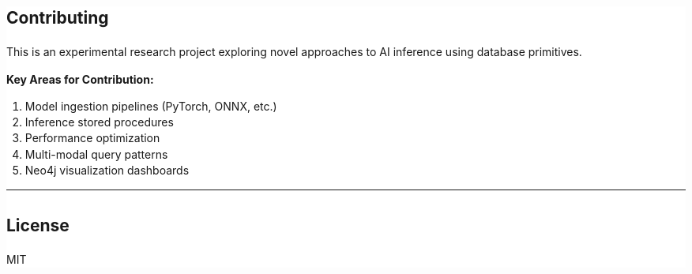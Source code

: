 
## Contributing

This is an experimental research project exploring novel approaches to AI inference using database primitives.

**Key Areas for Contribution:**
1. Model ingestion pipelines (PyTorch, ONNX, etc.)
2. Inference stored procedures
3. Performance optimization
4. Multi-modal query patterns
5. Neo4j visualization dashboards

---

## License

MIT
